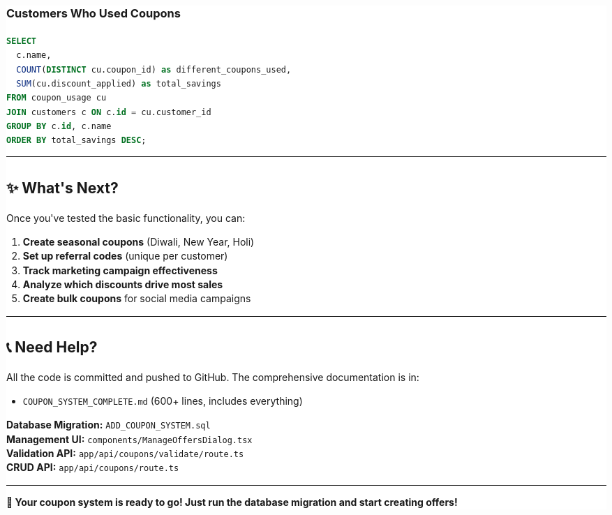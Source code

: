 ### Customers Who Used Coupons
```sql
SELECT 
  c.name,
  COUNT(DISTINCT cu.coupon_id) as different_coupons_used,
  SUM(cu.discount_applied) as total_savings
FROM coupon_usage cu
JOIN customers c ON c.id = cu.customer_id
GROUP BY c.id, c.name
ORDER BY total_savings DESC;
```

---

## ✨ What's Next?

Once you've tested the basic functionality, you can:

1. **Create seasonal coupons** (Diwali, New Year, Holi)
2. **Set up referral codes** (unique per customer)
3. **Track marketing campaign effectiveness**
4. **Analyze which discounts drive most sales**
5. **Create bulk coupons** for social media campaigns

---

## 📞 Need Help?

All the code is committed and pushed to GitHub. The comprehensive documentation is in:
- `COUPON_SYSTEM_COMPLETE.md` (600+ lines, includes everything)

**Database Migration:** `ADD_COUPON_SYSTEM.sql`  
**Management UI:** `components/ManageOffersDialog.tsx`  
**Validation API:** `app/api/coupons/validate/route.ts`  
**CRUD API:** `app/api/coupons/route.ts`  

---

**🎉 Your coupon system is ready to go! Just run the database migration and start creating offers!**
